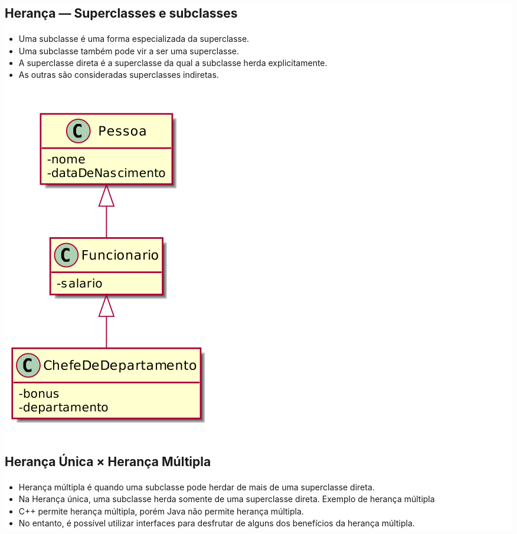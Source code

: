 ## Herança — Superclasses e subclasses

* Uma subclasse é uma forma
especializada da superclasse.
*  Uma subclasse também pode vir a ser uma superclasse.
*  A superclasse direta é a superclasse da
qual a subclasse herda explicitamente.
* As outras são consideradas
superclasses indiretas.


![](heranca4.png)

## Herança Única × Herança Múltipla

* Herança múltipla é quando uma
subclasse pode herdar de mais de
uma superclasse direta.
*  Na Herança única, uma subclasse
herda somente de uma
superclasse direta.
Exemplo de herança múltipla
* C++ permite herança múltipla, porém Java não permite herança múltipla.
* No entanto, é possı́vel utilizar interfaces para desfrutar de alguns dos benefı́cios da herança múltipla.
